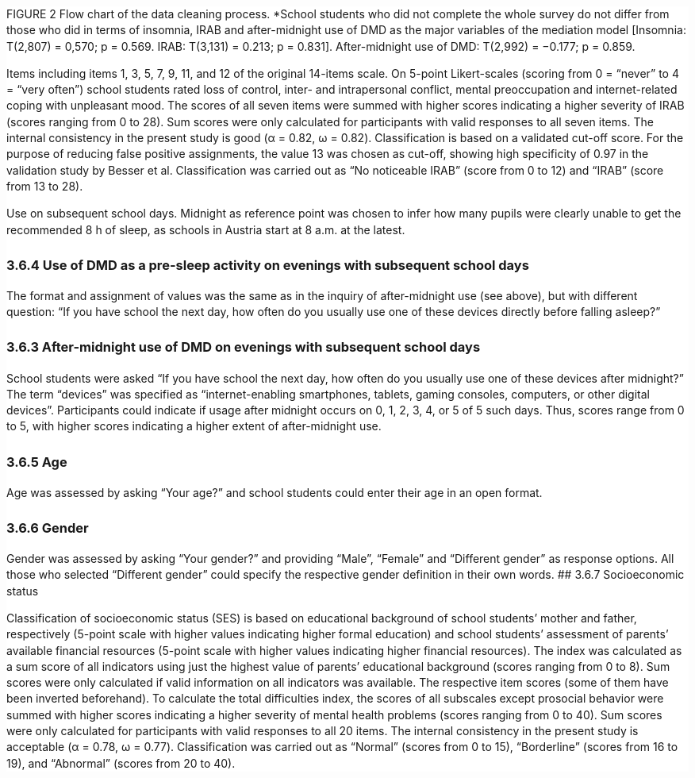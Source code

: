 FIGURE 2
Flow chart of the data cleaning process. *School students who did not complete the whole survey do not differ from those who did in terms of insomnia, IRAB and after-midnight use of DMD as the major variables of the mediation model [Insomnia: T(2,807) = 0,570; p = 0.569. IRAB: T(3,131) = 0.213; p = 0.831]. After-midnight use of DMD: T(2,992) = −0.177; p = 0.859.

Items including items 1, 3, 5, 7, 9, 11, and 12 of the original 14-items scale. On 5-point Likert-scales (scoring from 0 = “never” to 4 = “very often”) school students rated loss of control, inter- and intrapersonal conflict, mental preoccupation and internet-related coping with unpleasant mood. The scores of all seven items were summed with higher scores indicating a higher severity of IRAB (scores ranging from 0 to 28). Sum scores were only calculated for participants with valid responses to all seven items. The internal consistency in the present study is good (α = 0.82, ω = 0.82). Classification is based on a validated cut-off score. For the purpose of reducing false positive assignments, the value 13 was chosen as cut-off, showing high specificity of 0.97 in the validation study by Besser et al. Classification was carried out as “No noticeable IRAB” (score from 0 to 12) and “IRAB” (score from 13 to 28).

Use on subsequent school days. Midnight as reference point was chosen to infer how many pupils were clearly unable to get the recommended 8 h of sleep, as schools in Austria start at 8 a.m. at the latest.

### 3.6.4 Use of DMD as a pre-sleep activity on evenings with subsequent school days
The format and assignment of values was the same as in the inquiry of after-midnight use (see above), but with different question: “If you have school the next day, how often do you usually use one of these devices directly before falling asleep?”

### 3.6.3 After-midnight use of DMD on evenings with subsequent school days
School students were asked “If you have school the next day, how often do you usually use one of these devices after midnight?” The term “devices” was specified as “internet-enabling smartphones, tablets, gaming consoles, computers, or other digital devices”. Participants could indicate if usage after midnight occurs on 0, 1, 2, 3, 4, or 5 of 5 such days. Thus, scores range from 0 to 5, with higher scores indicating a higher extent of after-midnight use.

### 3.6.5 Age
Age was assessed by asking “Your age?” and school students could enter their age in an open format.

### 3.6.6 Gender
Gender was assessed by asking “Your gender?” and providing “Male”, “Female” and “Different gender” as response options. All those who selected “Different gender” could specify the respective gender definition in their own words. ## 3.6.7 Socioeconomic status

Classification of socioeconomic status (SES) is based on educational background of school students’ mother and father, respectively (5-point scale with higher values indicating higher formal education) and school students’ assessment of parents’ available financial resources (5-point scale with higher values indicating higher financial resources). The index was calculated as a sum score of all indicators using just the highest value of parents’ educational background (scores ranging from 0 to 8). Sum scores were only calculated if valid information on all indicators was available. The respective item scores (some of them have been inverted beforehand). To calculate the total difficulties index, the scores of all subscales except prosocial behavior were summed with higher scores indicating a higher severity of mental health problems (scores ranging from 0 to 40). Sum scores were only calculated for participants with valid responses to all 20 items. The internal consistency in the present study is acceptable (α = 0.78, ω = 0.77). Classification was carried out as “Normal” (scores from 0 to 15), “Borderline” (scores from 16 to 19), and “Abnormal” (scores from 20 to 40).
